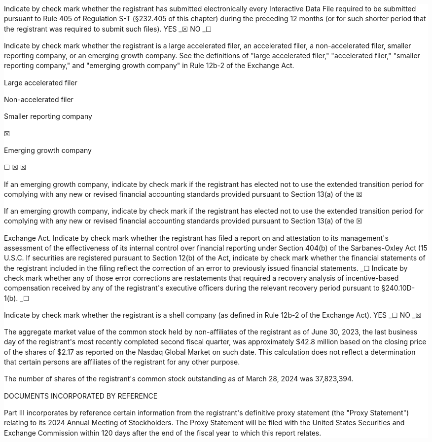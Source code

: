 Indicate by check mark whether the registrant has submitted electronically every Interactive Data File required to be submitted pursuant to Rule 405 of Regulation S-T (§232.405 of this chapter) during the preceding 12 months (or for such shorter period that the registrant was required to submit such files). YES $\_{☒}$ NO $\_{☐}$

Indicate by check mark whether the registrant is a large accelerated filer, an accelerated filer, a non-accelerated filer, smaller reporting company, or an emerging growth company. See the definitions of "large accelerated filer," "accelerated filer," "smaller reporting company," and "emerging growth company" in Rule 12b-2 of the Exchange Act.

Large accelerated filer

Non-accelerated filer

Smaller reporting company

☒

Emerging growth company

☐ ☒ ☒

If an emerging growth company, indicate by check mark if the registrant has elected not to use the extended transition period for complying with any new or revised financial accounting standards provided pursuant to Section 13(a) of the ☒

If an emerging growth company, indicate by check mark if the registrant has elected not to use the extended transition period for complying with any new or revised financial accounting standards provided pursuant to Section 13(a) of the ☒

Exchange Act. Indicate by check mark whether the registrant has filed a report on and attestation to its management's assessment of the effectiveness of its internal control over financial reporting under Section 404(b) of the Sarbanes-Oxley Act (15 U.S.C. <non-compliant-utf8-text> If securities are registered pursuant to Section 12(b) of the Act, indicate by check mark whether the financial statements of the registrant included in the filing reflect the correction of an error to previously issued financial statements. $\_{☐}$ Indicate by check mark whether any of those error corrections are restatements that required a recovery analysis of incentive-based compensation received by any of the registrant's executive officers during the relevant recovery period pursuant to §240.10D-1(b). $\_{☐}$

Indicate by check mark whether the registrant is a shell company (as defined in Rule 12b-2 of the Exchange Act). YES $\_{☐}$ NO $\_{☒}$

The aggregate market value of the common stock held by non-affiliates of the registrant as of June 30, 2023, the last business day of the registrant's most recently completed second fiscal quarter, was approximately $42.8 million based on the closing price of the shares of $2.17 as reported on the Nasdaq Global Market on such date. This calculation does not reflect a determination that certain persons are affiliates of the registrant for any other purpose.

The number of shares of the registrant's common stock outstanding as of March 28, 2024 was 37,823,394.

DOCUMENTS INCORPORATED BY REFERENCE

Part III incorporates by reference certain information from the registrant's definitive proxy statement (the "Proxy Statement") relating to its 2024 Annual Meeting of Stockholders. The Proxy Statement will be filed with the United States Securities and Exchange Commission within 120 days after the end of the fiscal year to which this report relates.
